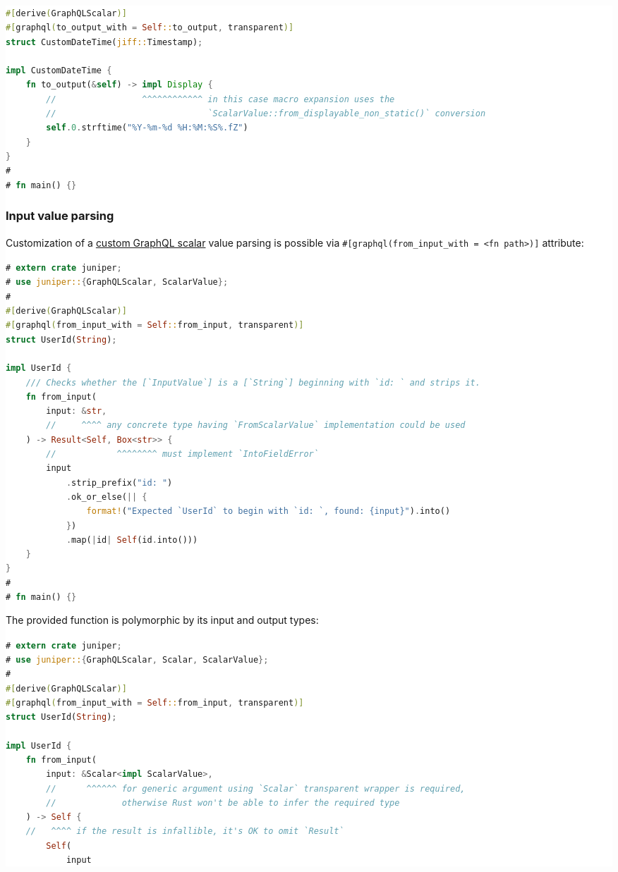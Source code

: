 ```rust
#[derive(GraphQLScalar)]
#[graphql(to_output_with = Self::to_output, transparent)]
struct CustomDateTime(jiff::Timestamp);

impl CustomDateTime {
    fn to_output(&self) -> impl Display {
        //                 ^^^^^^^^^^^^ in this case macro expansion uses the
        //                              `ScalarValue::from_displayable_non_static()` conversion
        self.0.strftime("%Y-%m-%d %H:%M:%S%.fZ")
    }
}
#
# fn main() {}
```


### Input value parsing

Customization of a [custom GraphQL scalar][2] value parsing is possible via `#[graphql(from_input_with = <fn path>)]` attribute:
```rust
# extern crate juniper;
# use juniper::{GraphQLScalar, ScalarValue};
#
#[derive(GraphQLScalar)]
#[graphql(from_input_with = Self::from_input, transparent)]
struct UserId(String);

impl UserId {
    /// Checks whether the [`InputValue`] is a [`String`] beginning with `id: ` and strips it.
    fn from_input(
        input: &str,
        //     ^^^^ any concrete type having `FromScalarValue` implementation could be used
    ) -> Result<Self, Box<str>> {
        //            ^^^^^^^^ must implement `IntoFieldError`
        input
            .strip_prefix("id: ")
            .ok_or_else(|| {
                format!("Expected `UserId` to begin with `id: `, found: {input}").into()
            })
            .map(|id| Self(id.into()))
    }
}
#
# fn main() {}
```

The provided function is polymorphic by its input and output types:
```rust
# extern crate juniper;
# use juniper::{GraphQLScalar, Scalar, ScalarValue};
#
#[derive(GraphQLScalar)]
#[graphql(from_input_with = Self::from_input, transparent)]
struct UserId(String);

impl UserId {
    fn from_input(
        input: &Scalar<impl ScalarValue>,
        //      ^^^^^^ for generic argument using `Scalar` transparent wrapper is required,
        //             otherwise Rust won't be able to infer the required type
    ) -> Self {
    //   ^^^^ if the result is infallible, it's OK to omit `Result`
        Self(
            input
```

[`bigdecimal`]: https://docs.rs/bigdecimal
[`bigdecimal::BigDecimal`]: https://docs.rs/bigdecimal/latest/bigdecimal/struct.BigDecimal.html
[`bson`]: https://docs.rs/bson
[`bson::DateTime`]: https://docs.rs/bson/latest/bson/struct.DateTime.html
[`bson::oid::ObjectId`]: https://docs.rs/bson/latest/bson/oid/struct.ObjectId.html
[`chrono`]: https://docs.rs/chrono
[`chrono::DateTime`]: https://docs.rs/chrono/latest/chrono/struct.DateTime.html
[`chrono::NaiveDate`]: https://docs.rs/chrono/latest/chrono/naive/struct.NaiveDate.html
[`chrono::NaiveDateTime`]: https://docs.rs/chrono/latest/chrono/naive/struct.NaiveDateTime.html
[`chrono::NaiveTime`]: https://docs.rs/chrono/latest/chrono/naive/struct.NaiveTime.html
[`chrono-tz`]: https://docs.rs/chrono-tz
[`chrono_tz::Tz`]: https://docs.rs/chrono-tz/latest/chrono_tz/enum.Tz.html
[`DateTime`]: https://graphql-scalars.dev/docs/scalars/date-time
[`Duration`]: https://graphql-scalars.dev/docs/scalars/duration
[`ID`]: https://spec.graphql.org/October2021#sec-ID
[`jiff`]: https://docs.rs/jiff
[`jiff::civil::Date`]: https://docs.rs/jiff/latest/jiff/civil/struct.Date.html
[`jiff::civil::DateTime`]: https://docs.rs/jiff/latest/jiff/civil/struct.DateTime.html
[`jiff::civil::Time`]: https://docs.rs/jiff/latest/jiff/civil/struct.Time.html
[`jiff::Span`]: https://docs.rs/jiff/latest/jiff/struct.Span.html
[`jiff::Timestamp`]: https://docs.rs/jiff/latest/jiff/struct.Timestamp.html
[`jiff::tz::Offset`]: https://docs.rs/jiff/latest/jiff/tz/struct.Offset.html
[`jiff::tz::TimeZone`]: https://docs.rs/jiff/latest/jiff/tz/struct.TimeZone.html
[`jiff::Zoned`]: https://docs.rs/jiff/latest/jiff/struct.Zoned.html
[`juniper::integrations::jiff::TimeZone`]: https://docs.rs/juniper/0.17.0/juniper/integrations/jiff/struct.TimeZone.html
[`LocalDate`]: https://graphql-scalars.dev/docs/scalars/local-date
[`LocalDateTime`]: https://graphql-scalars.dev/docs/scalars/local-date-time
[`LocalTime`]: https://graphql-scalars.dev/docs/scalars/local-time
[`ObjectID`]: https://the-guild.dev/graphql/scalars/docs/scalars/object-id
[`ruint`]: https://docs.rs/ruint
[`ruint::aliases::U8`]: https://docs.rs/ruint/latest/ruint/aliases/type.U8.html
[`ruint::aliases::U16`]: https://docs.rs/ruint/latest/ruint/aliases/type.U16.html
[`ruint::aliases::U32`]: https://docs.rs/ruint/latest/ruint/aliases/type.U32.html
[`ruint::aliases::U64`]: https://docs.rs/ruint/latest/ruint/aliases/type.U64.html
[`ruint::aliases::U128`]: https://docs.rs/ruint/latest/ruint/aliases/type.U128.html
[`ruint::aliases::U256`]: https://docs.rs/ruint/latest/ruint/aliases/type.U256.html
[`rust_decimal`]: https://docs.rs/rust_decimal
[`rust_decimal::Decimal`]: https://docs.rs/rust_decimal/latest/rust_decimal/struct.Decimal.html
[`ScalarValue`]: https://docs.rs/juniper/0.17.0/juniper/trait.ScalarValue.html
[`serde`]: https://docs.rs/serde
[`time`]: https://docs.rs/time
[`time::Date`]: https://docs.rs/time/latest/time/struct.Date.html
[`time::PrimitiveDateTime`]: https://docs.rs/time/latest/time/struct.PrimitiveDateTime.html
[`time::Time`]: https://docs.rs/time/latest/time/struct.Time.html
[`time::UtcOffset`]: https://docs.rs/time/latest/time/struct.UtcOffset.html
[`time::OffsetDateTime`]: https://docs.rs/time/latest/time/struct.OffsetDateTime.html
[`TimeZone`]: https://graphql-scalars.dev/docs/scalars/time-zone
[`url`]: https://docs.rs/url
[`url::Url`]: https://docs.rs/url/latest/url/struct.Url.html
[`URL`]: https://graphql-scalars.dev/docs/scalars/url
[`UtcOffset`]: https://graphql-scalars.dev/docs/scalars/utc-offset
[`uuid`]: https://docs.rs/uuid
[`uuid::Uuid`]: https://docs.rs/uuid/latest/uuid/struct.Uuid.html
[`UUID`]: https://graphql-scalars.dev/docs/scalars/uuid
[Cargo feature]: https://doc.rust-lang.org/cargo/reference/features.html
[GraphQL]: https://graphql.org
[Juniper]: https://docs.rs/juniper
[orphan rules]: https://doc.rust-lang.org/reference/items/implementations.html#orphan-rules
[Rust]: https://www.rust-lang.org
[schema]: https://graphql.org/learn/schema
[0]: https://spec.graphql.org/October2021#sec-Scalars
[1]: https://spec.graphql.org/October2021#sel-FAHXJDCAACKB1qb
[2]: https://spec.graphql.org/October2021#sec-Scalars.Custom-Scalars
[3]: https://rust-unofficial.github.io/patterns/patterns/behavioural/newtype.html
[4]: https://doc.rust-lang.org/reference/items/type-aliases.html
[5]: https://spec.graphql.org/October2021/#sec-Scalars.Built-in-Scalars
[6]: https://serde.rs/container-attrs.html#transparent
[7]: https://spec.graphql.org/October2021#sec-Value-Resolution
[8]: https://docs.rs/juniper/0.17.0/juniper/derive.GraphQLScalar.html
[9]: https://docs.rs/juniper/0.17.0/juniper/attr.graphql_scalar.html